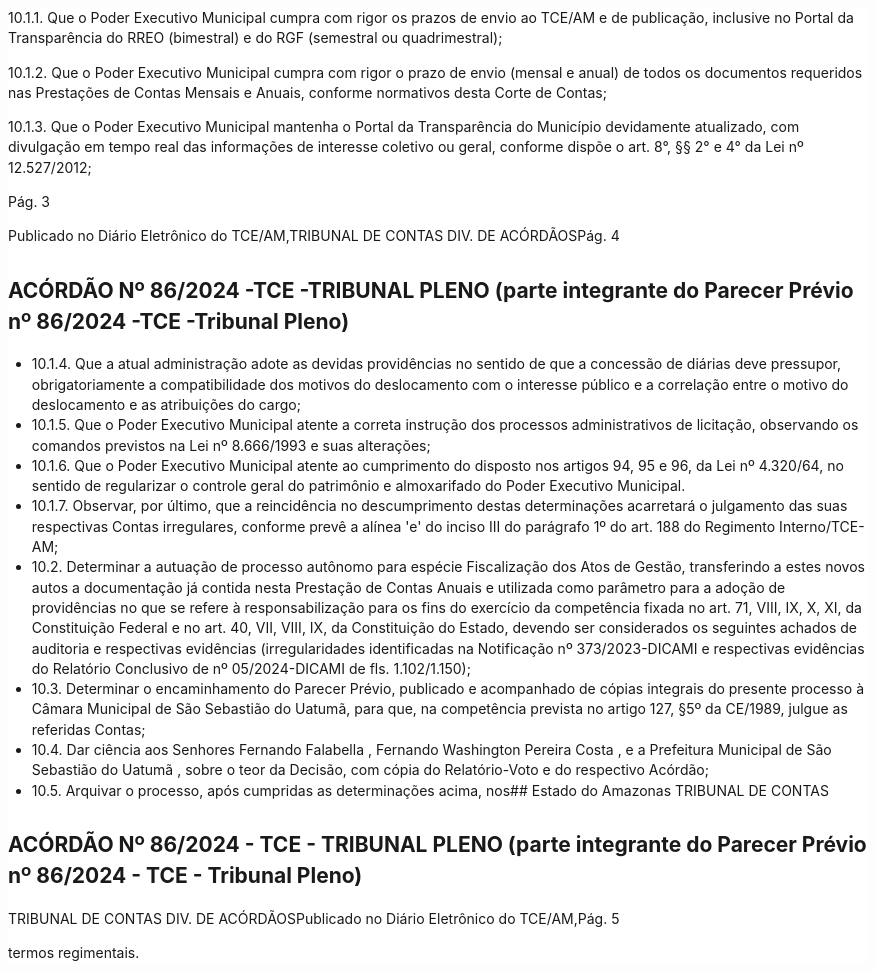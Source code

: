 10.1.1. Que  o  Poder  Executivo  Municipal  cumpra  com  rigor  os prazos  de  envio  ao  TCE/AM  e  de  publicação,  inclusive  no Portal  da  Transparência  do  RREO  (bimestral)  e  do  RGF (semestral ou quadrimestral);

10.1.2. Que  o  Poder  Executivo  Municipal  cumpra  com  rigor  o prazo  de  envio  (mensal  e  anual)  de  todos  os  documentos requeridos  nas  Prestações  de  Contas  Mensais  e  Anuais, conforme normativos desta Corte de Contas;

10.1.3. Que  o  Poder  Executivo  Municipal  mantenha  o  Portal  da Transparência  do  Município  devidamente  atualizado,  com divulgação  em  tempo  real  das  informações  de  interesse coletivo ou geral, conforme dispõe o art. 8°, §§ 2° e 4° da Lei nº 12.527/2012;

Pág. 3

Publicado  no  Diário  Eletrônico do TCE/AM,TRIBUNAL DE CONTAS DIV. DE ACÓRDÃOSPág. 4

## ACÓRDÃO Nº 86/2024 -TCE -TRIBUNAL PLENO (parte integrante do Parecer Prévio nº 86/2024 -TCE -Tribunal Pleno)

- 10.1.4. Que a atual administração adote as devidas providências no sentido de que a concessão de diárias deve pressupor, obrigatoriamente a compatibilidade dos motivos do deslocamento com o interesse público e a correlação entre o motivo do deslocamento e as atribuições do cargo;
- 10.1.5. Que o Poder Executivo Municipal atente a correta instrução dos processos administrativos de licitação, observando os comandos previstos na Lei nº 8.666/1993 e suas alterações;
- 10.1.6. Que o Poder Executivo Municipal atente ao cumprimento do disposto nos artigos 94, 95 e 96, da Lei nº 4.320/64, no sentido  de  regularizar  o  controle  geral  do  patrimônio  e almoxarifado do Poder Executivo Municipal.
- 10.1.7. Observar, por último, que a reincidência no descumprimento destas determinações acarretará o julgamento das suas respectivas Contas irregulares, conforme prevê a alínea 'e' do inciso III do parágrafo 1º do art. 188 do Regimento Interno/TCE-AM;
- 10.2. Determinar a autuação de processo autônomo para espécie Fiscalização  dos  Atos  de  Gestão,  transferindo  a  estes  novos  autos  a documentação já contida nesta Prestação de Contas Anuais e utilizada como  parâmetro  para  a  adoção  de  providências  no  que  se  refere  à responsabilização para os fins do exercício da competência fixada no art. 71, VIII, IX, X, XI, da Constituição Federal e no art. 40, VII, VIII, IX, da Constituição do Estado, devendo ser considerados os seguintes achados de  auditoria  e  respectivas  evidências  (irregularidades  identificadas  na Notificação  nº  373/2023-DICAMI  e  respectivas evidências  do  Relatório Conclusivo de nº 05/2024-DICAMI de fls. 1.102/1.150);
- 10.3. Determinar o encaminhamento do Parecer Prévio, publicado e acompanhado  de  cópias  integrais  do  presente  processo  à  Câmara Municipal  de  São  Sebastião  do  Uatumã,  para  que,  na  competência prevista no artigo 127, §5º da CE/1989, julgue as referidas Contas;
- 10.4. Dar ciência aos Senhores Fernando Falabella , Fernando Washington Pereira Costa , e a Prefeitura Municipal de São Sebastião do Uatumã , sobre  o  teor  da  Decisão,  com  cópia  do  Relatório-Voto  e  do  respectivo Acórdão;
- 10.5. Arquivar o  processo,  após  cumpridas  as  determinações  acima,  nos## Estado do Amazonas TRIBUNAL DE CONTAS

## ACÓRDÃO Nº 86/2024 - TCE - TRIBUNAL PLENO (parte integrante do Parecer Prévio nº 86/2024 - TCE - Tribunal Pleno)

TRIBUNAL DE CONTAS DIV. DE ACÓRDÃOSPublicado  no  Diário  Eletrônico do TCE/AM,Pág. 5

termos regimentais.
